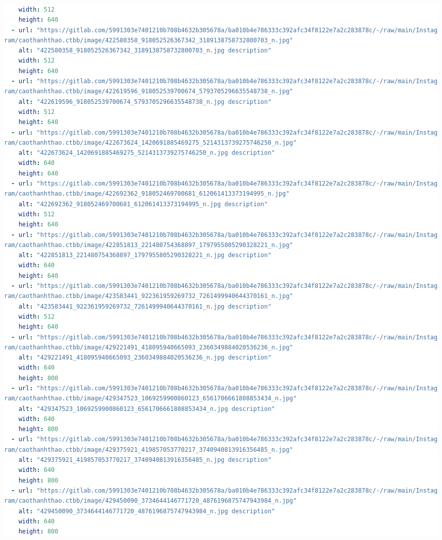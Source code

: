 ```yaml
    width: 512
    height: 640
  - url: "https://gitlab.com/5991303e7401210b708b4632b305678a/ba010b4e786333c392afc34f8122e7a2c283878c/-/raw/main/Instagram/caothanhthao.ctbb/image/422580358_918052526367342_3189138758732800703_n.jpg"
    alt: "422580358_918052526367342_3189138758732800703_n.jpg description"
    width: 512
    height: 640
  - url: "https://gitlab.com/5991303e7401210b708b4632b305678a/ba010b4e786333c392afc34f8122e7a2c283878c/-/raw/main/Instagram/caothanhthao.ctbb/image/422619596_918052539700674_5793705296635548738_n.jpg"
    alt: "422619596_918052539700674_5793705296635548738_n.jpg description"
    width: 512
    height: 640
  - url: "https://gitlab.com/5991303e7401210b708b4632b305678a/ba010b4e786333c392afc34f8122e7a2c283878c/-/raw/main/Instagram/caothanhthao.ctbb/image/422673624_1420691885469275_5214313739275746250_n.jpg"
    alt: "422673624_1420691885469275_5214313739275746250_n.jpg description"
    width: 640
    height: 640
  - url: "https://gitlab.com/5991303e7401210b708b4632b305678a/ba010b4e786333c392afc34f8122e7a2c283878c/-/raw/main/Instagram/caothanhthao.ctbb/image/422692362_918052469700681_612061413373194995_n.jpg"
    alt: "422692362_918052469700681_612061413373194995_n.jpg description"
    width: 512
    height: 640
  - url: "https://gitlab.com/5991303e7401210b708b4632b305678a/ba010b4e786333c392afc34f8122e7a2c283878c/-/raw/main/Instagram/caothanhthao.ctbb/image/422851813_221480754368897_1797955805290328221_n.jpg"
    alt: "422851813_221480754368897_1797955805290328221_n.jpg description"
    width: 640
    height: 640
  - url: "https://gitlab.com/5991303e7401210b708b4632b305678a/ba010b4e786333c392afc34f8122e7a2c283878c/-/raw/main/Instagram/caothanhthao.ctbb/image/423583441_922361959269732_7261499940644370161_n.jpg"
    alt: "423583441_922361959269732_7261499940644370161_n.jpg description"
    width: 512
    height: 640
  - url: "https://gitlab.com/5991303e7401210b708b4632b305678a/ba010b4e786333c392afc34f8122e7a2c283878c/-/raw/main/Instagram/caothanhthao.ctbb/image/429221491_418095940665093_2360349884020536236_n.jpg"
    alt: "429221491_418095940665093_2360349884020536236_n.jpg description"
    width: 640
    height: 800
  - url: "https://gitlab.com/5991303e7401210b708b4632b305678a/ba010b4e786333c392afc34f8122e7a2c283878c/-/raw/main/Instagram/caothanhthao.ctbb/image/429347523_1069259900860123_6561706661808853434_n.jpg"
    alt: "429347523_1069259900860123_6561706661808853434_n.jpg description"
    width: 640
    height: 800
  - url: "https://gitlab.com/5991303e7401210b708b4632b305678a/ba010b4e786333c392afc34f8122e7a2c283878c/-/raw/main/Instagram/caothanhthao.ctbb/image/429375921_419857053770217_3740940813916356485_n.jpg"
    alt: "429375921_419857053770217_3740940813916356485_n.jpg description"
    width: 640
    height: 800
  - url: "https://gitlab.com/5991303e7401210b708b4632b305678a/ba010b4e786333c392afc34f8122e7a2c283878c/-/raw/main/Instagram/caothanhthao.ctbb/image/429450090_3734644146771720_4876196875747943984_n.jpg"
    alt: "429450090_3734644146771720_4876196875747943984_n.jpg description"
    width: 640
    height: 800
```